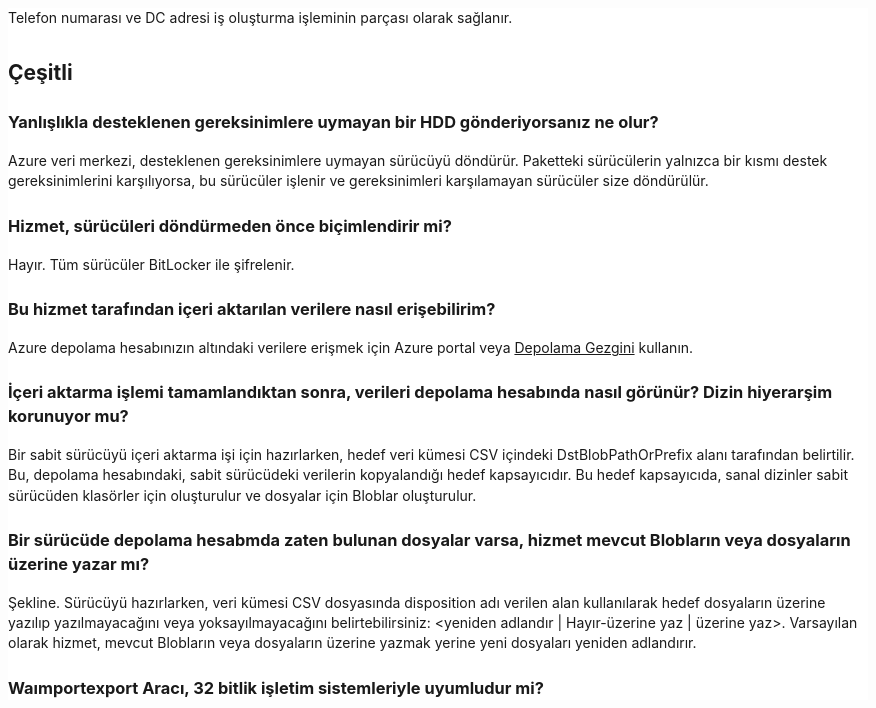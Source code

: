 Telefon numarası ve DC adresi iş oluşturma işleminin parçası olarak sağlanır.

## <a name="miscellaneous"></a>Çeşitli

### <a name="what-happens-if-i-accidentally-send-an-hdd-that-does-not-conform-to-the-supported-requirements"></a>Yanlışlıkla desteklenen gereksinimlere uymayan bir HDD gönderiyorsanız ne olur?

Azure veri merkezi, desteklenen gereksinimlere uymayan sürücüyü döndürür. Paketteki sürücülerin yalnızca bir kısmı destek gereksinimlerini karşılıyorsa, bu sürücüler işlenir ve gereksinimleri karşılamayan sürücüler size döndürülür.

### <a name="does-the-service-format-the-drives-before-returning-them"></a>Hizmet, sürücüleri döndürmeden önce biçimlendirir mi?

Hayır. Tüm sürücüler BitLocker ile şifrelenir.

### <a name="how-can-i-access-data-that-is-imported-by-this-service"></a>Bu hizmet tarafından içeri aktarılan verilere nasıl erişebilirim?

Azure depolama hesabınızın altındaki verilere erişmek için Azure portal veya [Depolama Gezgini](../../vs-azure-tools-storage-manage-with-storage-explorer.md) kullanın.  

### <a name="after-the-import-is-complete-what-does-my-data-look-like-in-the-storage-account-is-my-directory-hierarchy-preserved"></a>İçeri aktarma işlemi tamamlandıktan sonra, verileri depolama hesabında nasıl görünür? Dizin hiyerarşim korunuyor mu?

Bir sabit sürücüyü içeri aktarma işi için hazırlarken, hedef veri kümesi CSV içindeki DstBlobPathOrPrefix alanı tarafından belirtilir. Bu, depolama hesabındaki, sabit sürücüdeki verilerin kopyalandığı hedef kapsayıcıdır. Bu hedef kapsayıcıda, sanal dizinler sabit sürücüden klasörler için oluşturulur ve dosyalar için Bloblar oluşturulur.

### <a name="if-a-drive-has-files-that-already-exist-in-my-storage-account-does-the-service-overwrite-existing-blobs-or-files"></a>Bir sürücüde depolama hesabmda zaten bulunan dosyalar varsa, hizmet mevcut Blobların veya dosyaların üzerine yazar mı?

Şekline. Sürücüyü hazırlarken, veri kümesi CSV dosyasında disposition adı verilen alan kullanılarak hedef dosyaların üzerine yazılıp yazılmayacağını veya yoksayılmayacağını belirtebilirsiniz: <yeniden adlandır | Hayır-üzerine yaz | üzerine yaz>. Varsayılan olarak hizmet, mevcut Blobların veya dosyaların üzerine yazmak yerine yeni dosyaları yeniden adlandırır.

### <a name="is-the-waimportexport-tool-compatible-with-32-bit-operating-systems"></a>Waımportexport Aracı, 32 bitlik işletim sistemleriyle uyumludur mi?
